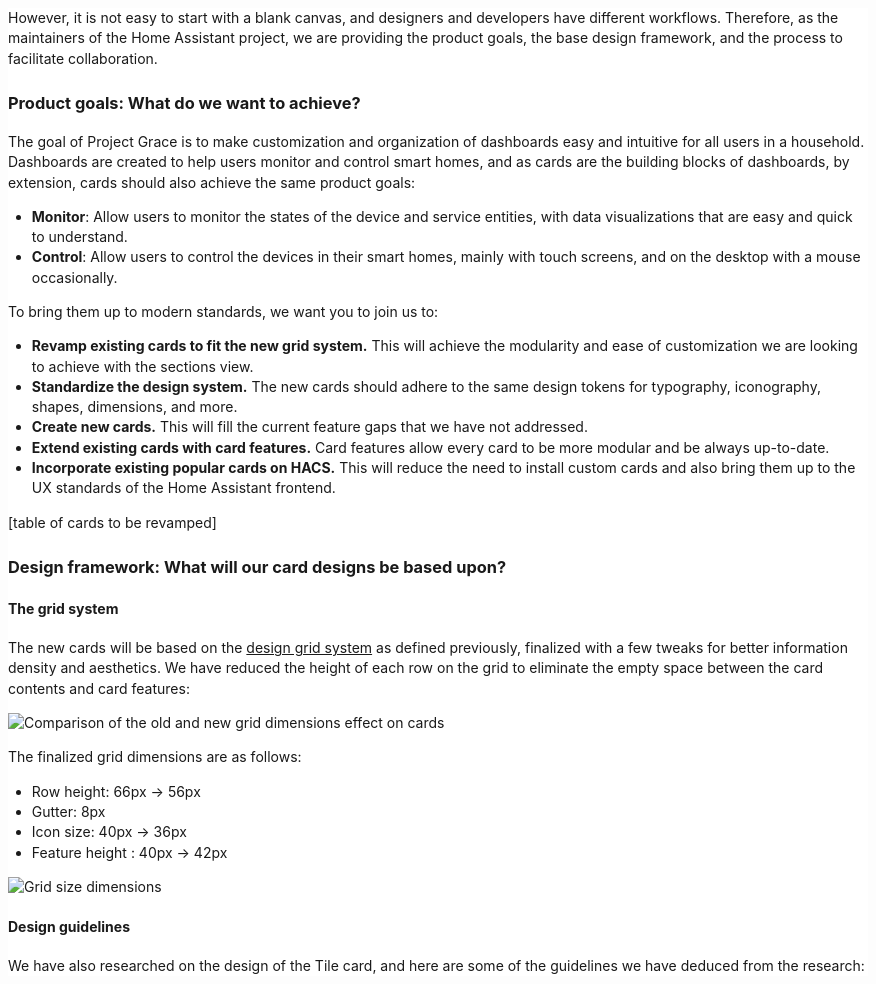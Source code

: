 However, it is not easy to start with a blank canvas, and designers and developers have different workflows. Therefore, as the maintainers of the Home Assistant project, we are providing the product goals, the base design framework, and the process to facilitate collaboration.

### Product goals: What do we want to achieve?

The goal of Project Grace is to make customization and organization of dashboards easy and intuitive for all users in a household. Dashboards are created to help users monitor and control smart homes, and as cards are the building blocks of dashboards, by extension, cards should also achieve the same product goals:

- **Monitor**: Allow users to monitor the states of the device and service entities, with data visualizations that are easy and quick to understand.
- **Control**: Allow users to control the devices in their smart homes, mainly with touch screens, and on the desktop with a mouse occasionally.

To bring them up to modern standards, we want you to join us to:

- **Revamp existing cards to fit the new grid system.** This will achieve the modularity and ease of customization we are looking to achieve with the sections view.
- **Standardize the design system.** The new cards should adhere to the same design tokens for typography, iconography, shapes, dimensions, and more.
- **Create new cards.** This will fill the current feature gaps that we have not addressed.
- **Extend existing cards with card features.** Card features allow every card to be more modular and be always up-to-date.
- **Incorporate existing popular cards on HACS.** This will reduce the need to install custom cards and also bring them up to the UX standards of the Home Assistant frontend.

[table of cards to be revamped]

### Design framework: What will our card designs be based upon?

#### The grid system

The new cards will be based on the [design grid system](/blog/2024/03/04/dashboard-chapter-1/#the-grid-system) as defined previously, finalized with a few tweaks for better information density and aesthetics. We have reduced the height of each row on the grid to eliminate the empty space between the card contents and card features:

<p class='text-center'><img src='/images/blog/2024-07-dashboard-chapter-2/card-size-comparison.png' style='width: 66%;' alt='Comparison of the old and new grid dimensions effect on cards'></p>

The finalized grid dimensions are as follows:

- Row height: 66px → 56px
- Gutter: 8px
- Icon size: 40px → 36px
- Feature height : 40px → 42px

<p class='text-center'><img src='/images/blog/2024-07-dashboard-chapter-2/grid-dimensions.png' alt='Grid size dimensions'></p>

#### Design guidelines

We have also researched on the design of the Tile card, and here are some of the guidelines we have deduced from the research:
